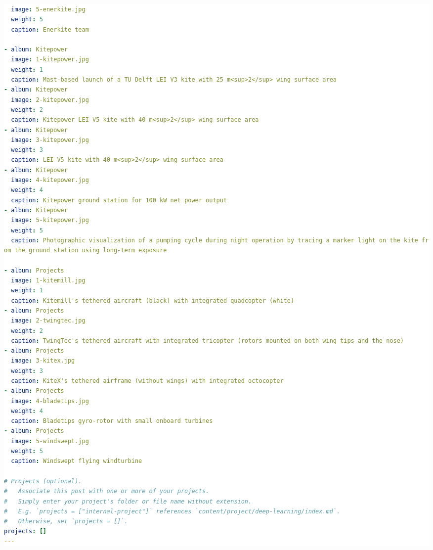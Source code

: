 ```yaml
  image: 5-enerkite.jpg
  weight: 5
  caption: Enerkíte team

- album: Kitepower
  image: 1-kitepower.jpg
  weight: 1
  caption: Mast-based launch of a TU Delft LEI V3 kite with 25 m<sup>2</sup> wing surface area
- album: Kitepower
  image: 2-kitepower.jpg
  weight: 2
  caption: Kitepower LEI V5 kite with 40 m<sup>2</sup> wing surface area
- album: Kitepower
  image: 3-kitepower.jpg
  weight: 3
  caption: LEI V5 kite with 40 m<sup>2</sup> wing surface area
- album: Kitepower
  image: 4-kitepower.jpg
  weight: 4
  caption: Kitepower ground station for 100 kW net power output
- album: Kitepower
  image: 5-kitepower.jpg
  weight: 5
  caption: Photographic visualization of a pumping cycle during night operation by tracing a marker light on the kite from the ground station using long-term exposure

- album: Projects
  image: 1-kitemill.jpg
  weight: 1
  caption: Kitemill's tethered aircraft (black) with integrated quadcopter (white)
- album: Projects
  image: 2-twingtec.jpg
  weight: 2
  caption: TwingTec's tethered aircraft with integrated tricopter (rotors mounted on both wing tips and the nose)
- album: Projects
  image: 3-kitex.jpg
  weight: 3
  caption: KiteX's tethered airframe (without wings) with integrated octocopter
- album: Projects
  image: 4-bladetips.jpg
  weight: 4
  caption: Bladetips gyro-rotor with small onboard turbines
- album: Projects
  image: 5-windswept.jpg
  weight: 5
  caption: Windswept flying windturbine

# Projects (optional).
#   Associate this post with one or more of your projects.
#   Simply enter your project's folder or file name without extension.
#   E.g. `projects = ["internal-project"]` references `content/project/deep-learning/index.md`.
#   Otherwise, set `projects = []`.
projects: []
---
```


[^1]: Hermann Honnef: "High Wind Power Plants". NASA Technical Translation NASA TT F-15,444, April 1974. {{< pdf_button url="https://archive.org/details/nasa_techdoc_19740011596" >}}
[^2]: Erich Hau: "Wind Turbines: Fundamentals, Technologies, Application, Economics". Springer-Verlag Berlin Heidelberg, 2006. {{< doi_button doi="10.1007/3-540-29284-5" >}}
[^3]: Aloys van Gries: "Flugzeugstatik". Springer-Verlag Berlin Heidelberg, 1921. {{< doi_button doi="10.1007/978-3-642-50654-3" >}}
[^4]: Aloys van Gries: "Durch Drachen getragene Windkraftmaschine zur Nutzbarmachung von Höhenwinden". Patent DE656194, 1935. {{< pdf_button url="DE656194C.pdf" >}}
[^5]: Aloys van Gries: "Improvements in or relating to Wind-driven Power". Patent GB489139, 1937. {{< pdf_button url="GB489139.pdf" >}}
[^6]: Aloys van Gries: "Moteur éolien". Patent FR825476A, 1937. {{< pdf_button url="FR825476A.pdf" >}}
[^7]: Werner Schmidt, William Anderson: "Kites: Pioneers of Atmospheric Research". In: Uwe Ahrens, Roland Schmehl, Moritz Diehl (Eds.) "Airborne Wind Energy", Green Energy and Technology, Springer-Verlag Berlin Heidelberg, pp. 95-116, 2013. {{< doi_button doi="10.1007/978-3-642-39965-7_6" >}}{{< pdf_button url="Schmidt2013.pdf" >}}
[^8]: Hermann Oberth: "Verbessertes Drachenkraftwerk". Patent Application DE2720339, 1977. {{< pdf_button url="DE2720339A1.pdf" >}}
[^9]: Hermann Oberth: "Das Drachenkraftwerk". Uni Verlag, Dr. Roth-Oberth, Feucht, 1984. {{< pdf_button url="Oberth1984.pdf" >}}
[^10]: Bryan W. Roberts: "Quad-Rotorcraft to Harness High-Altitude Wind Energy". In: Roland Schmehl (Ed.) "Airborne Wind Energy - Advances in Technology Development and Research", Green Energy and Technology, Springer Nature Singapore, pp. 581-601, 2018. {{< doi_button doi="10.1007/978-981-10-1947-0_23" >}}{{< pdf_button url="Roberts2018.pdf" >}}
[^11]: Miles L. Loyd: "Crosswind Kite Power". Journal of Energy, Vol. 4, No. 3, pp. 106-111, 1980 {{< doi_button doi="10.2514/3.48021" >}}{{< pdf_button url="Loyd1980.pdf" >}}
[^12]: Miles L. Loyd: "Genesis of Crosswind Kite Power". Presentation at the Airborne Wind Energy Conference (AWEC) 2010, Stanford, 28-29 September 2010. {{< pdf_button url="Loyd2010.pdf" >}}
[^13]: Wubbo Ockels: "Laddermill, a novel concept to exploit the energy in the airspace". Aircraft Design, Vol. 4, No. 2-3, pp. 81-97, 2001. {{< doi_button doi="10.1016/S1369-8869(01)00002-7" >}}
[^14]: Roland Schmehl: "Critical Barriers for Airborne Wind Energy Systems Development". Invited presentation at the Validation Workshop for the "Study on Challenges in the Commercialisation of Airborne Wind Energy Systems", EU Headquarters, Brussels, 4 July 2018.
[^15]: Moritz Diehl: "Real-Time Optimization for Large Scale Nonlinear Processes". PhD dissertation, University of Heidelberg, 2001. {{< doi_button doi="10.11588/heidok.00001659" >}}{{< pdf_button url="https://cdn.syscop.de/publications/Diehl2001.pdf" >}}
[^16]: Lorenzo Fagiano: "Control of Tethered Airfoils for High-Altitude Wind Energy Generation". PhD dissertation, Politecnico di Milano, 2009. {{< pdf_button url="https://re.public.polimi.it/retrieve/handle/11311/1006424/161264/PhD_thesis_Fagiano_Final.pdf" >}}
[^17]: Anny K.S. Mendonça, Caroline R. Vaz, Álvaro G.R. Lezana, Cristiane A. Anacleto, Edson P. Paladini: "Comparing Patent and Scientific Literature in Airborne Wind Energy". Sustainability Vol. 9, No. 6, Article-No. 915, 2017. {{< doi_button doi="10.3390/su9060915" >}}
[^18]: Wubbo Ockels et al: Petition letter to the members of the European Parliament and the European Commissioners. Leuven, 2 December 2011. {{< pdf_button url="Petition2011.pdf" >}}
[^19]: Karel van Hussen et al: "Study on Challenges in the Commercialisation of Airborne Wind Energy Systems". ECORYS Report PP-05081-2016, Brussels, September 2018. {{< doi_button doi="10.2777/87591" >}}
[^20]: Uwe Fechner: "A methodology for the design of kite power control systems". PhD dissertation, Delft University of Technology, 2016. {{< doi_button doi="10.4233/uuid:85efaf4c-9dce-4111-bc91-7171b9da4b77" >}}
[^21]: Simon Watson, Alberto Moro, et al: "“Future emerging technologies in the wind power sector: a European perspective". Renewable and Sustainable Energy Reviews, Vol. 113, pp. 109270, 2019. {{< doi_button doi="10.1016/j.rser.2019.109270" >}}
[^22]: Antonello Cherubini, Andrea Papini, Rocco Vertechy, Marco Fontana: "Airborne Wind Energy Systems: A review of the technologies". Renewable and Sustainable Energy Reviews, Vol. 51, pp. 1461-1476, 2015. {{< doi_button doi="10.1016/j.rser.2015.07.053" >}}
[^23]: Arvid Nesse: "Application for establishment of temporary aviation obstacles". Maritime Energy Test Centre (METCentre), Karmøy, Norway, 15 October 2018. {{< pdf_button url="https://luftfartstilsynet.no/globalassets/dokumenter/horinger/2018/november/151018-application-caa.pdf" >}}
[^24]: Michiel Kruijff, Richard Ruiterkamp: "A Roadmap Towards Airborne Wind Energy in the Utility Sector". In: Roland Schmehl (Ed.) "Airborne Wind Energy - Advances in Technology Development and Research", Green Energy and Technology, Springer Nature Singapore, pp. 643-662, 2018. {{< doi_button doi="10.1007/978-981-10-1947-0_26" >}}{{< pdf_button url="Kruijff2018.pdf" >}}
[^25]: Volkan Salma, Richard Ruiterkamp, Michiel Kruijff, M. M. (René) van Paassen, Roland Schmehl: "Current and Expected Airspace Regulations for Airborne Wind Energy Systems". In: Roland Schmehl (Ed.) "Airborne Wind Energy - Advances in Technology Development and Research", Green Energy and Technology, Springer Nature Singapore, pp. 703-725, 2018. {{< doi_button doi="10.1007/978-981-10-1947-0_29" >}}{{< pdf_button url="Salma2018.pdf" >}}
[^26]: Enerkíte GmbH: "Technical Data EK200". Kleinmachnow, Germany. {{< pdf_button url="https://www.enerkite.de/downloads/EnerKite_200_Technical_Data_EN_SM.pdf" >}}
[^27]: Johannes Oehler, Roland Schmehl: "Aerodynamic characterization of a soft kite by in situ flow measurement". Wind Energy Science, Vol. 4, pp. 1-21, 2019. {{< doi_button doi="10.5194/wes-4-1-2019" >}}
[^28]: Philip Bechtle, Mark Schelbergen, Roland Schmehl, Udo Zillmann, Simon Watson: "Airborne wind energy resource analysis". Renewable Energy, Vol. 141, pp. 1103-1116, 2019. {{< doi_button doi="10.1016/j.renene.2019.03.118" >}}
[^29]: Moritz Diehl: "Airborne Wind Energy: Basic Concepts and Physical Foundations".  In: Uwe Ahrens, Moritz Diehl, Roland Schmehl (Eds.) "Airborne Wind Energy", Green Energy and Technology, Springer Berlin Heidelberg, pp. 3-22, 2013. {{< doi_button doi="10.1007/978-3-642-39965-7_1" >}}{{< pdf_button url="Diehl2013.pdf" >}}